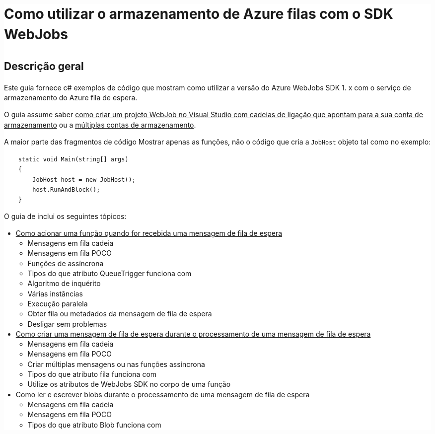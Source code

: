<properties 
    pageTitle="Como utilizar o armazenamento de Azure filas com o SDK WebJobs" 
    description="Saiba como utilizar o armazenamento de fila Azure com o SDK WebJobs. Criar e eliminar filas; Inserir, surgir, obtenha e eliminar mensagens em fila e muito mais." 
    services="app-service\web, storage" 
    documentationCenter=".net" 
    authors="tdykstra" 
    manager="wpickett" 
    editor="jimbe"/>

<tags 
    ms.service="app-service-web" 
    ms.workload="web" 
    ms.tgt_pltfrm="na" 
    ms.devlang="dotnet" 
    ms.topic="article" 
    ms.date="06/01/2016" 
    ms.author="tdykstra"/>

# <a name="how-to-use-azure-queue-storage-with-the-webjobs-sdk"></a>Como utilizar o armazenamento de Azure filas com o SDK WebJobs

## <a name="overview"></a>Descrição geral

Este guia fornece c# exemplos de código que mostram como utilizar a versão do Azure WebJobs SDK 1. x com o serviço de armazenamento do Azure fila de espera.

O guia assume saber [como criar um projeto WebJob no Visual Studio com cadeias de ligação que apontam para a sua conta de armazenamento](websites-dotnet-webjobs-sdk-get-started.md#configure-storage) ou a [múltiplas contas de armazenamento](https://github.com/Azure/azure-webjobs-sdk/blob/master/test/Microsoft.Azure.WebJobs.Host.EndToEndTests/MultipleStorageAccountsEndToEndTests.cs).

A maior parte das fragmentos de código Mostrar apenas as funções, não o código que cria a `JobHost` objeto tal como no exemplo:

        static void Main(string[] args)
        {
            JobHost host = new JobHost();
            host.RunAndBlock();
        }
        
O guia de inclui os seguintes tópicos:

-   [Como acionar uma função quando for recebida uma mensagem de fila de espera](#trigger)
    - Mensagens em fila cadeia
    - Mensagens em fila POCO
    - Funções de assíncrona
    - Tipos do que atributo QueueTrigger funciona com
    - Algoritmo de inquérito
    - Várias instâncias
    - Execução paralela
    - Obter fila ou metadados da mensagem de fila de espera
    - Desligar sem problemas
-   [Como criar uma mensagem de fila de espera durante o processamento de uma mensagem de fila de espera](#createqueue)
    - Mensagens em fila cadeia
    - Mensagens em fila POCO
    - Criar múltiplas mensagens ou nas funções assíncrona
    - Tipos do que atributo fila funciona com
    - Utilize os atributos de WebJobs SDK no corpo de uma função
-   [Como ler e escrever blobs durante o processamento de uma mensagem de fila de espera](#blobs)
    - Mensagens em fila cadeia
    - Mensagens em fila POCO
    - Tipos do que atributo Blob funciona com
